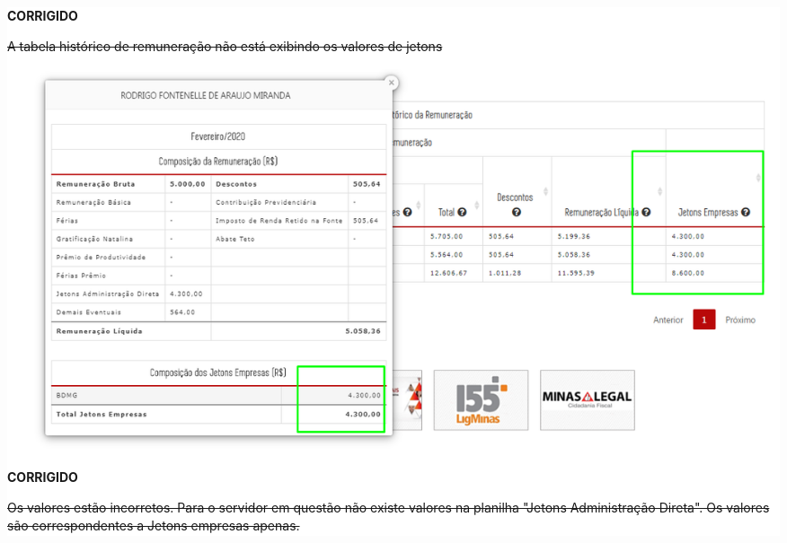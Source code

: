   </div>

<div class="alert alert-success">

__CORRIGIDO__

<s>A tabela histórico de remuneração não está exibindo os valores de jetons</s>


![](static/layout-historico-jetons-corrigido.png)
</div>

<div class="alert alert-success">

__CORRIGIDO__

<s>Os valores estão incorretos. Para o servidor em questão não existe valores na planilha "Jetons Administração Direta". Os valores são correspondentes a Jetons empresas apenas.</s>

